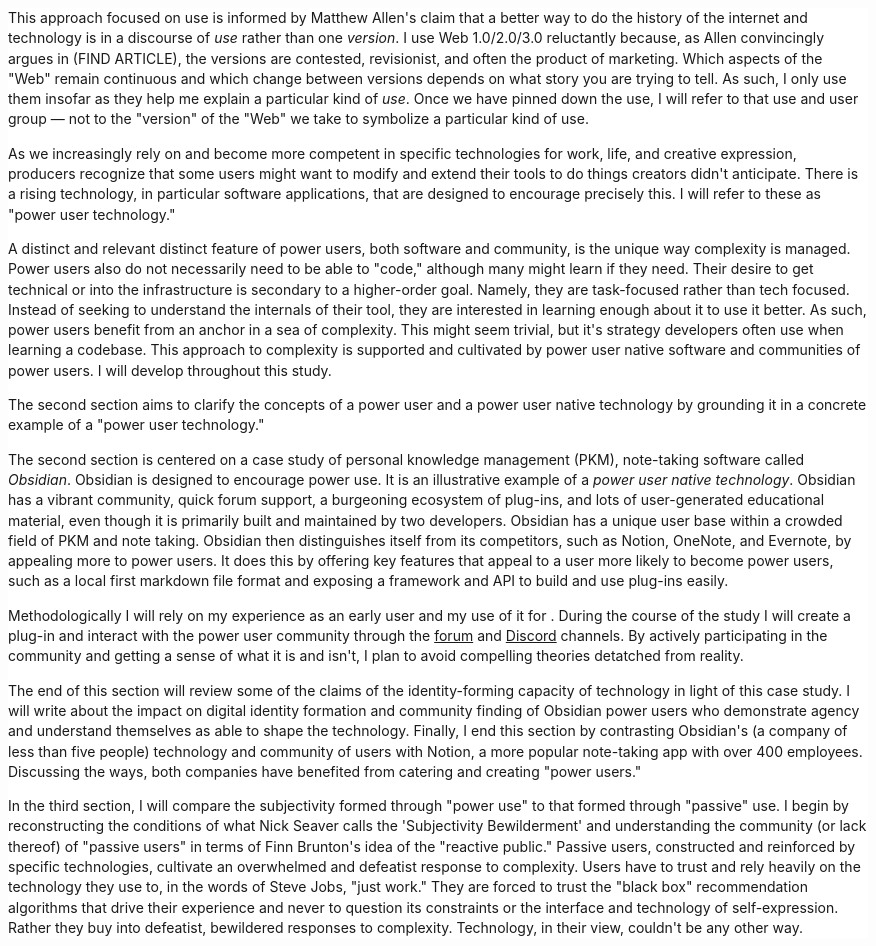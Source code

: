 This approach focused on use is informed by Matthew Allen's claim that a better way to do the history of the internet and technology is in a discourse of *use* rather than one *version*. I use Web 1.0/2.0/3.0 reluctantly because, as Allen convincingly argues in (FIND ARTICLE), the versions are contested, revisionist, and often the product of marketing. Which aspects of the "Web" remain continuous and which change between versions depends on what story you are trying to tell. As such, I only use them insofar as they help me explain a particular kind of *use*. Once we have pinned down the use, I will refer to that use and user group  — not to the "version" of the "Web" we take to symbolize a particular kind of use. 

As we increasingly rely on and become more competent in specific technologies for work, life, and creative expression, producers recognize that some users might want to modify and extend their tools to do things creators didn't anticipate. There is a rising technology, in particular software applications, that are designed to encourage precisely this. I will refer to these as "power user technology." 

A distinct and relevant distinct feature of power users, both software and community, is the unique way complexity is managed. Power users also do not necessarily need to be able to "code," although many might learn if they need. Their desire to get technical or into the infrastructure is secondary to a higher-order goal. Namely, they are task-focused rather than tech focused. Instead of seeking to understand the internals of their tool, they are interested in learning enough about it to use it better. As such, power users benefit from an anchor in a sea of complexity. This might seem trivial, but it's strategy developers often use when learning a codebase. This approach to complexity is supported and cultivated by power user native software and communities of power users. I will develop throughout this study. 

The second section aims to clarify the concepts of a power user and a power user native technology by grounding it in a concrete example of a "power user technology."  

The second section is centered on a case study of personal knowledge management (PKM), note-taking software called *Obsidian*. Obsidian is designed to encourage power use. It is an illustrative example of a *power user native technology*. Obsidian has a vibrant community, quick forum support, a burgeoning ecosystem of plug-ins, and lots of user-generated educational material,  even though it is primarily built and maintained by two developers. Obsidian has a unique user base within a crowded field of PKM and note taking. Obsidian then distinguishes itself from its competitors, such as Notion, OneNote, and Evernote, by appealing more to power users. It does this by offering key features that appeal to a user more likely to become power users, such as a local first markdown file format and exposing a framework and API to build and use plug-ins easily. 

Methodologically I will rely on my experience as an early user and my use of it for . During the course of the study I will create a plug-in and interact with the power user community through the [forum](https://forum.obsidian.md/) and [Discord](https://discord.com/invite/JVv55gu6?utm_source=Discord%20Widget&utm_medium=Connect) channels. By actively participating in the community and getting a sense of what it is and isn't, I plan to avoid compelling theories detatched from reality.

The end of this section will review some of the claims of the identity-forming capacity of technology in light of this case study. I will write about the impact on digital identity formation and community finding of Obsidian power users who demonstrate agency and understand themselves as able to shape the technology. Finally, I end this section by contrasting Obsidian's (a company of less than five people) technology and community of users with Notion, a more popular note-taking app with over 400 employees. Discussing the ways, both companies have benefited from catering and creating "power users."

In the third section, I will compare the subjectivity formed through "power use" to that formed through "passive" use. I begin by reconstructing the conditions of what Nick Seaver calls the 'Subjectivity Bewilderment' and understanding the community (or lack thereof) of "passive users" in terms of Finn Brunton's idea of the "reactive public."  Passive users, constructed and reinforced by specific technologies, cultivate an overwhelmed and defeatist response to complexity. Users have to trust and rely heavily on the technology they use to, in the words of Steve Jobs, "just work." They are forced to trust the "black box" recommendation algorithms that drive their experience and never to question its constraints or the interface and technology of self-expression. Rather they buy into defeatist, bewildered responses to complexity. Technology, in their view, couldn't be any other way. 
